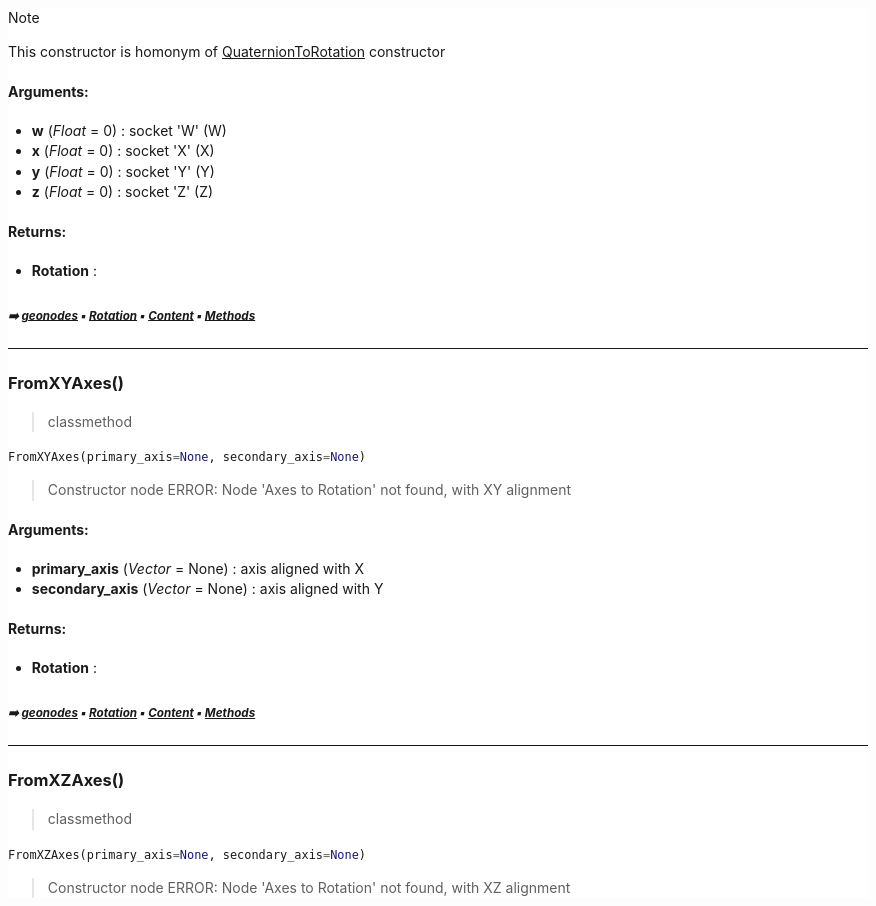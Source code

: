 > [!NOTE]
> This constructor is homonym of [QuaternionToRotation](geono-rotation.md#quaterniontorotation) constructor

#### Arguments:
- **w** (_Float_ = 0) : socket 'W' (W)
- **x** (_Float_ = 0) : socket 'X' (X)
- **y** (_Float_ = 0) : socket 'Y' (Y)
- **z** (_Float_ = 0) : socket 'Z' (Z)



#### Returns:
- **Rotation** :

##### <sub>:arrow_right: [geonodes](index.md#geonodes) :black_small_square: [Rotation](geono-rotation.md#rotation) :black_small_square: [Content](geono-rotation.md#content) :black_small_square: [Methods](geono-rotation.md#methods)</sub>

----------
### FromXYAxes()

> classmethod

``` python
FromXYAxes(primary_axis=None, secondary_axis=None)
```

> Constructor node ERROR: Node 'Axes to Rotation' not found, with XY alignment

#### Arguments:
- **primary_axis** (_Vector_ = None) : axis aligned with X
- **secondary_axis** (_Vector_ = None) : axis aligned with Y



#### Returns:
- **Rotation** :

##### <sub>:arrow_right: [geonodes](index.md#geonodes) :black_small_square: [Rotation](geono-rotation.md#rotation) :black_small_square: [Content](geono-rotation.md#content) :black_small_square: [Methods](geono-rotation.md#methods)</sub>

----------
### FromXZAxes()

> classmethod

``` python
FromXZAxes(primary_axis=None, secondary_axis=None)
```

> Constructor node ERROR: Node 'Axes to Rotation' not found, with XZ alignment
